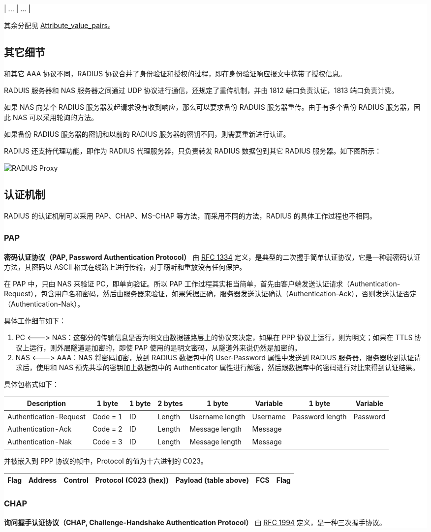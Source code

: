 | ... | ... |

其余分配见 [Attribute_value_pairs](https://en.wikipedia.org/wiki/RADIUS#Attribute_value_pairs "Attribute_value_pairs")。

## 其它细节

和其它 AAA 协议不同，RADIUS 协议合并了身份验证和授权的过程，即在身份验证响应报文中携带了授权信息。

RADUIS 服务器和 NAS 服务器之间通过 UDP 协议进行通信，还规定了重传机制，并由 1812 端口负责认证，1813 端口负责计费。

如果 NAS 向某个 RADIUS 服务器发起请求没有收到响应，那么可以要求备份 RADUIS 服务器重传。由于有多个备份 RADIUS 服务器，因此 NAS 可以采用轮询的方法。

如果备份 RADIUS 服务器的密钥和以前的 RADIUS 服务器的密钥不同，则需要重新进行认证。

RADIUS 还支持代理功能，即作为 RADIUS 代理服务器，只负责转发 RADIUS 数据包到其它 RADIUS 服务器。如下图所示：

![RADIUS Proxy](/images/radius-details/radius-proxy.webp "RADIUS Proxy")

## 认证机制

RADIUS 的认证机制可以采用 PAP、CHAP、MS-CHAP 等方法，而采用不同的方法，RADIUS 的具体工作过程也不相同。

### PAP

**密码认证协议（PAP, Password Authentication Protocol）** 由 [RFC 1334](https://tools.ietf.org/html/rfc1334 "RFC 1334") 定义，是典型的二次握手简单认证协议，它是一种弱密码认证方法，其密码以 ASCII 格式在线路上进行传输，对于窃听和重放没有任何保护。

在 PAP 中，只由 NAS 来验证 PC，即单向验证。所以 PAP 工作过程其实相当简单，首先由客户端发送认证请求（Authentication-Request），包含用户名和密码，然后由服务器来验证，如果凭据正确，服务器发送认证确认（Authentication-Ack），否则发送认证否定（Authentication-Nak）。

具体工作细节如下：

1. PC <---> NAS：这部分的传输信息是否为明文由数据链路层上的协议来决定，如果在 PPP 协议上运行，则为明文；如果在 TTLS 协议上运行，则外层隧道是加密的，即使 PAP 使用的是明文密码，从隧道外来说仍然是加密的。
2. NAS <---> AAA：NAS 将密码加密，放到 RADIUS 数据包中的 User-Password 属性中发送到 RADIUS 服务器，服务器收到认证请求后，使用和 NAS 预先共享的密钥加上数据包中的 Authenticator 属性进行解密，然后跟数据库中的密码进行对比来得到认证结果。

具体包格式如下：

| Description | 1 byte | 1 byte | 2 bytes | 1 byte | Variable | 1 byte | Variable |
| --- | --- | --- | --- | --- | --- | --- | --- |
| Authentication-Request | Code = 1 | ID | Length | Username length | Username | Password length | Password |
| Authentication-Ack | Code = 2 | ID | Length | Message length | Message |  |  |
| Authentication-Nak | Code = 3 | ID | Length | Message length | Message |  |  |

并被嵌入到 PPP 协议的帧中，Protocol 的值为十六进制的 C023。

| Flag | Address | Control | Protocol (C023 (hex)) | Payload (table above) | FCS | Flag |
| --- | --- | --- | --- | --- | --- | --- |

### CHAP

**询问握手认证协议（CHAP, Challenge-Handshake Authentication Protocol）** 由 [RFC 1994](https://tools.ietf.org/html/rfc1994 "RFC 1994") 定义，是一种三次握手协议。
